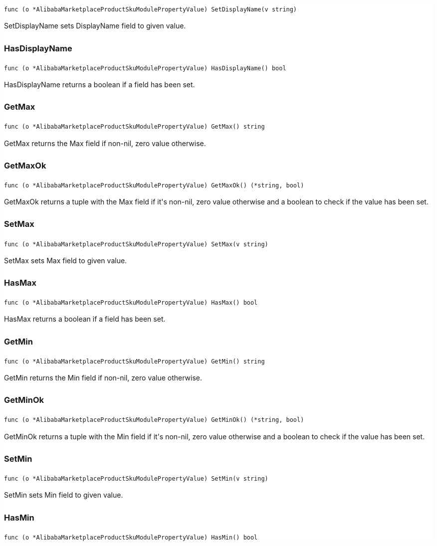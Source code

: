 `func (o *AlibabaMarketplaceProductSkuModulePropertyValue) SetDisplayName(v string)`

SetDisplayName sets DisplayName field to given value.

### HasDisplayName

`func (o *AlibabaMarketplaceProductSkuModulePropertyValue) HasDisplayName() bool`

HasDisplayName returns a boolean if a field has been set.

### GetMax

`func (o *AlibabaMarketplaceProductSkuModulePropertyValue) GetMax() string`

GetMax returns the Max field if non-nil, zero value otherwise.

### GetMaxOk

`func (o *AlibabaMarketplaceProductSkuModulePropertyValue) GetMaxOk() (*string, bool)`

GetMaxOk returns a tuple with the Max field if it's non-nil, zero value otherwise
and a boolean to check if the value has been set.

### SetMax

`func (o *AlibabaMarketplaceProductSkuModulePropertyValue) SetMax(v string)`

SetMax sets Max field to given value.

### HasMax

`func (o *AlibabaMarketplaceProductSkuModulePropertyValue) HasMax() bool`

HasMax returns a boolean if a field has been set.

### GetMin

`func (o *AlibabaMarketplaceProductSkuModulePropertyValue) GetMin() string`

GetMin returns the Min field if non-nil, zero value otherwise.

### GetMinOk

`func (o *AlibabaMarketplaceProductSkuModulePropertyValue) GetMinOk() (*string, bool)`

GetMinOk returns a tuple with the Min field if it's non-nil, zero value otherwise
and a boolean to check if the value has been set.

### SetMin

`func (o *AlibabaMarketplaceProductSkuModulePropertyValue) SetMin(v string)`

SetMin sets Min field to given value.

### HasMin

`func (o *AlibabaMarketplaceProductSkuModulePropertyValue) HasMin() bool`
